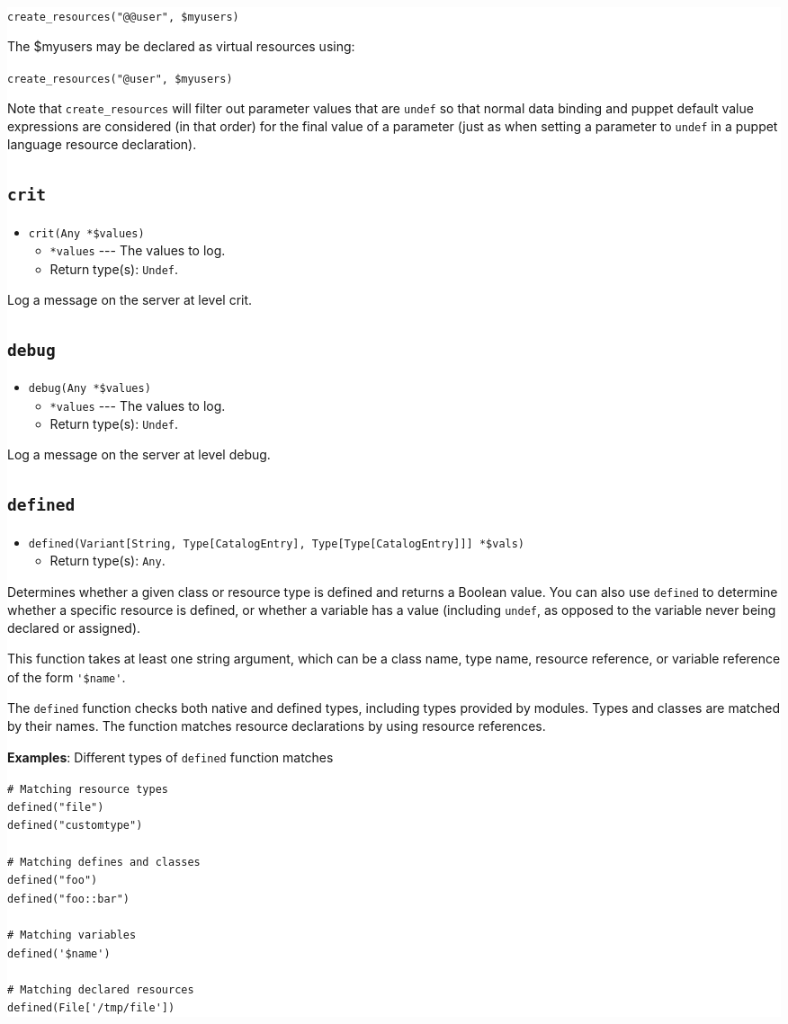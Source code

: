     create_resources("@@user", $myusers)

The $myusers may be declared as virtual resources using:

    create_resources("@user", $myusers)

Note that `create_resources` will filter out parameter values that are `undef` so that normal
data binding and puppet default value expressions are considered (in that order) for the
final value of a parameter (just as when setting a parameter to `undef` in a puppet language
resource declaration).

## `crit`

* `crit(Any *$values)`
    * `*values` --- The values to log.
    * Return type(s): `Undef`. 

Log a message on the server at level crit.

## `debug`

* `debug(Any *$values)`
    * `*values` --- The values to log.
    * Return type(s): `Undef`. 

Log a message on the server at level debug.

## `defined`

* `defined(Variant[String, Type[CatalogEntry], Type[Type[CatalogEntry]]] *$vals)`
    * Return type(s): `Any`. 

Determines whether a given class or resource type is defined and returns a Boolean
value. You can also use `defined` to determine whether a specific resource is defined,
or whether a variable has a value (including `undef`, as opposed to the variable never
being declared or assigned).

This function takes at least one string argument, which can be a class name, type name,
resource reference, or variable reference of the form `'$name'`.

The `defined` function checks both native and defined types, including types
provided by modules. Types and classes are matched by their names. The function matches
resource declarations by using resource references.

**Examples**: Different types of `defined` function matches

~~~ puppet
# Matching resource types
defined("file")
defined("customtype")

# Matching defines and classes
defined("foo")
defined("foo::bar")

# Matching variables
defined('$name')

# Matching declared resources
defined(File['/tmp/file'])
~~~

